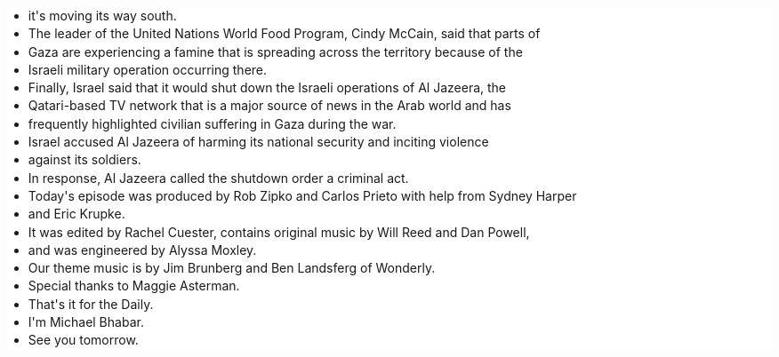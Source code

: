 *  it's moving its way south.
*  The leader of the United Nations World Food Program, Cindy McCain, said that parts of
*  Gaza are experiencing a famine that is spreading across the territory because of the
*  Israeli military operation occurring there.
*  Finally, Israel said that it would shut down the Israeli operations of Al Jazeera, the
*  Qatari-based TV network that is a major source of news in the Arab world and has
*  frequently highlighted civilian suffering in Gaza during the war.
*  Israel accused Al Jazeera of harming its national security and inciting violence
*  against its soldiers.
*  In response, Al Jazeera called the shutdown order a criminal act.
*  Today's episode was produced by Rob Zipko and Carlos Prieto with help from Sydney Harper
*  and Eric Krupke.
*  It was edited by Rachel Cuester, contains original music by Will Reed and Dan Powell,
*  and was engineered by Alyssa Moxley.
*  Our theme music is by Jim Brunberg and Ben Landsferg of Wonderly.
*  Special thanks to Maggie Asterman.
*  That's it for the Daily.
*  I'm Michael Bhabar.
*  See you tomorrow.
